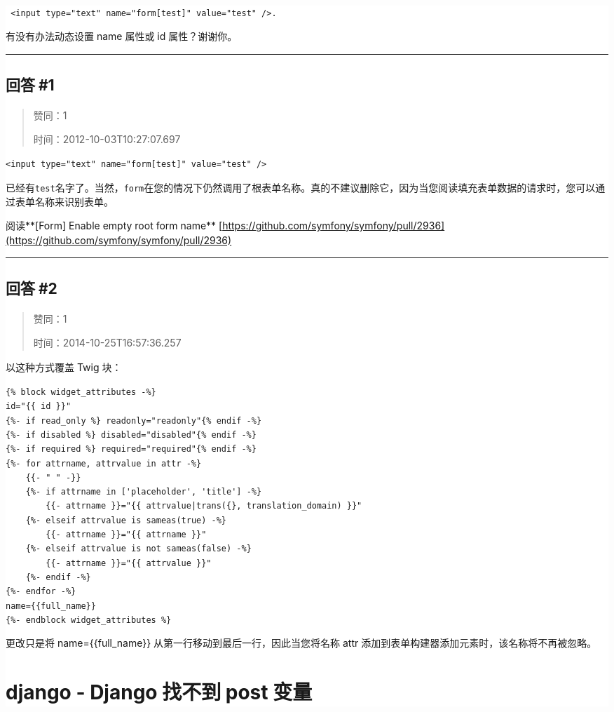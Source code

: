 ```
 <input type="text" name="form[test]" value="test" />. 
```

有没有办法动态设置 name 属性或 id 属性？谢谢你。

* * *

## 回答 #1

> 赞同：1
> 
> 时间：2012-10-03T10:27:07.697

```
<input type="text" name="form[test]" value="test" /> 
```

已经有`test`名字了。当然，`form`在您的情况下仍然调用了根表单名称。真的不建议删除它，因为当您阅读填充表单数据的请求时，您可以通过表单名称来识别表单。

阅读**[Form] Enable empty root form name** [https://github.com/symfony/symfony/pull/2936](https://github.com/symfony/symfony/pull/2936)

* * *

## 回答 #2

> 赞同：1
> 
> 时间：2014-10-25T16:57:36.257

以这种方式覆盖 Twig 块：

```
{% block widget_attributes -%}
id="{{ id }}"
{%- if read_only %} readonly="readonly"{% endif -%}
{%- if disabled %} disabled="disabled"{% endif -%}
{%- if required %} required="required"{% endif -%}
{%- for attrname, attrvalue in attr -%}
    {{- " " -}}
    {%- if attrname in ['placeholder', 'title'] -%}
        {{- attrname }}="{{ attrvalue|trans({}, translation_domain) }}"
    {%- elseif attrvalue is sameas(true) -%}
        {{- attrname }}="{{ attrname }}"
    {%- elseif attrvalue is not sameas(false) -%}
        {{- attrname }}="{{ attrvalue }}"
    {%- endif -%}
{%- endfor -%}
name={{full_name}}
{%- endblock widget_attributes %} 
```

更改只是将 name={{full_name}} 从第一行移动到最后一行，因此当您将名称 attr 添加到表单构建器添加元素时，该名称将不再被忽略。

# django - Django 找不到 post 变量
